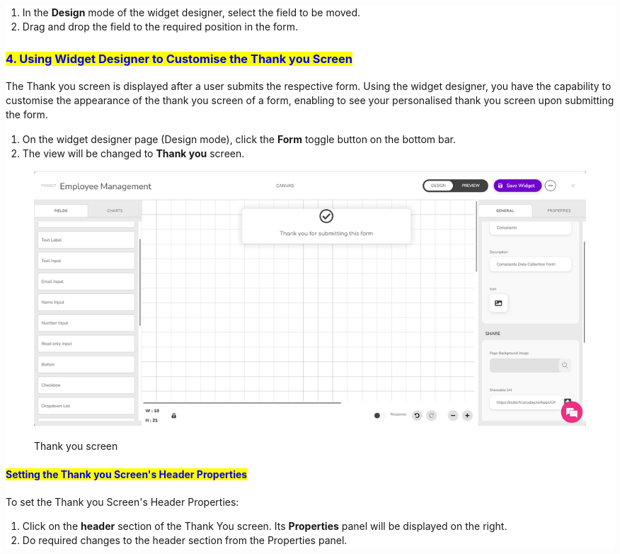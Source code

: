 1. In the **Design** mode of the widget designer, select the field to be moved.
2. Drag and drop the field to the required position in the form.

### <mark style="color:blue;">4. Using Widget Designer to Customise the Thank you Screen</mark>

The Thank you screen is displayed after a user submits the respective form. Using the widget designer, you have the capability to customise the appearance of the thank you screen of a form, enabling to see your personalised thank you screen upon submitting the form.

1. On the widget designer page (Design mode), click the **Form** toggle button on the bottom bar.
2. The view will be changed to **Thank you** screen.&#x20;

<figure><img src="../../.gitbook/assets/LC_Design a user interface from a database_s9.png" alt=""><figcaption><p>Thank you screen</p></figcaption></figure>

#### <mark style="color:blue;">Setting the Thank you Screen's Header Properties</mark>

To set the Thank you Screen's Header Properties:

1. Click on the **header** section of the Thank You screen. Its **Properties** panel will be displayed on the right.
2. Do required changes to the header section from the Properties panel.
